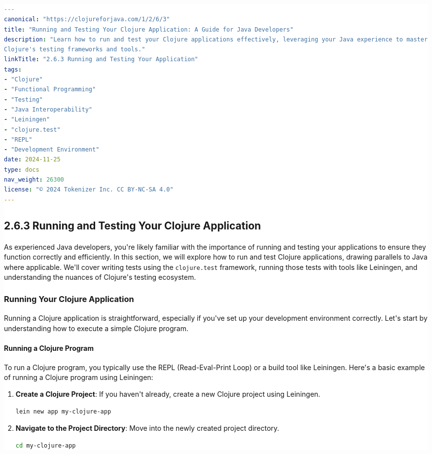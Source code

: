```yaml
---
canonical: "https://clojureforjava.com/1/2/6/3"
title: "Running and Testing Your Clojure Application: A Guide for Java Developers"
description: "Learn how to run and test your Clojure applications effectively, leveraging your Java experience to master Clojure's testing frameworks and tools."
linkTitle: "2.6.3 Running and Testing Your Application"
tags:
- "Clojure"
- "Functional Programming"
- "Testing"
- "Java Interoperability"
- "Leiningen"
- "clojure.test"
- "REPL"
- "Development Environment"
date: 2024-11-25
type: docs
nav_weight: 26300
license: "© 2024 Tokenizer Inc. CC BY-NC-SA 4.0"
---
```


## 2.6.3 Running and Testing Your Clojure Application

As experienced Java developers, you're likely familiar with the importance of running and testing your applications to ensure they function correctly and efficiently. In this section, we will explore how to run and test Clojure applications, drawing parallels to Java where applicable. We'll cover writing tests using the `clojure.test` framework, running those tests with tools like Leiningen, and understanding the nuances of Clojure's testing ecosystem.

### Running Your Clojure Application

Running a Clojure application is straightforward, especially if you've set up your development environment correctly. Let's start by understanding how to execute a simple Clojure program.

#### Running a Clojure Program

To run a Clojure program, you typically use the REPL (Read-Eval-Print Loop) or a build tool like Leiningen. Here's a basic example of running a Clojure program using Leiningen:

1. **Create a Clojure Project**: If you haven't already, create a new Clojure project using Leiningen.

   ```bash
   lein new app my-clojure-app
   ```

2. **Navigate to the Project Directory**: Move into the newly created project directory.

   ```bash
   cd my-clojure-app
   ```
